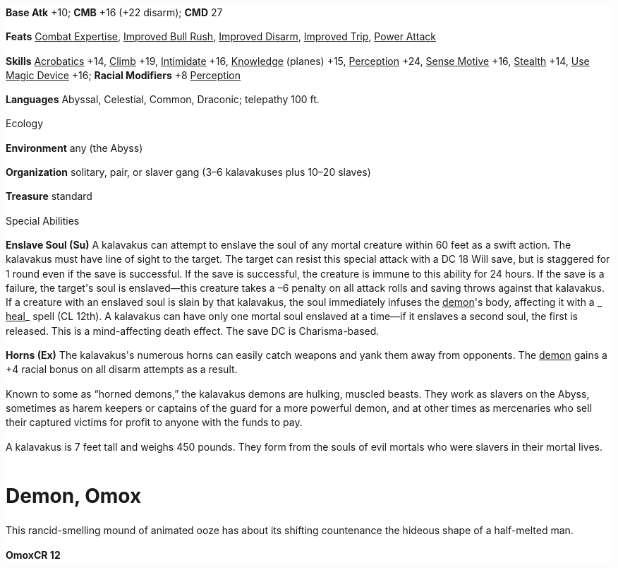 **Base Atk** +10; **CMB** +16 (+22 disarm); **CMD** 27

**Feats** [Combat Expertise](additionalMonsters/../feats.md#_combat-expertise), [Improved Bull Rush](additionalMonsters/../feats.md#_improved-bull-rush), [Improved Disarm](additionalMonsters/../feats.md#_improved-disarm), [Improved Trip](additionalMonsters/../feats.md#_improved-trip), [Power Attack](additionalMonsters/../feats.md#_power-attack)

**Skills** [Acrobatics](additionalMonsters/../skills/acrobatics.md#_acrobatics) +14, [Climb](additionalMonsters/../skills/climb.md#_climb) +19, [Intimidate](additionalMonsters/../skills/intimidate.md#_intimidate) +16, [Knowledge](additionalMonsters/../skills/knowledge.md#_knowledge) (planes) +15, [Perception](additionalMonsters/../skills/perception.md#_perception) +24, [Sense Motive](additionalMonsters/../skills/senseMotive.md#_sense-motive) +16, [Stealth](additionalMonsters/../skills/stealth.md#_stealth) +14, [Use Magic Device](additionalMonsters/../skills/useMagicDevice.md#_use-magic-device) +16; **Racial Modifiers** +8 [Perception](additionalMonsters/../skills/perception.md#_perception)

**Languages** Abyssal, Celestial, Common, Draconic; telepathy 100 ft.

Ecology

**Environment** any (the Abyss)

**Organization** solitary, pair, or slaver gang (3–6 kalavakuses plus 10–20 slaves)

**Treasure** standard

Special Abilities

**Enslave Soul (Su)** A kalavakus can attempt to enslave the soul of any mortal creature within 60 feet as a swift action. The kalavakus must have line of sight to the target. The target can resist this special attack with a DC 18 Will save, but is staggered for 1 round even if the save is successful. If the save is successful, the creature is immune to this ability for 24 hours. If the save is a failure, the target's soul is enslaved—this creature takes a –6 penalty on all attack rolls and saving throws against that kalavakus. If a creature with an enslaved soul is slain by that kalavakus, the soul immediately infuses the [demon](monsters/creatureTypes.md#_demon-subtype)'s body, affecting it with a _ [heal](additionalMonsters/../spells/heal.md#_heal)_ spell (CL 12th). A kalavakus can have only one mortal soul enslaved at a time—if it enslaves a second soul, the first is released. This is a mind-affecting death effect. The save DC is Charisma-based.

**Horns (Ex)** The kalavakus's numerous horns can easily catch weapons and yank them away from opponents. The [demon](monsters/creatureTypes.md#_demon-subtype) gains a +4 racial bonus on all disarm attempts as a result.

Known to some as “horned demons,” the kalavakus demons are hulking, muscled beasts. They work as slavers on the Abyss, sometimes as harem keepers or captains of the guard for a more powerful demon, and at other times as mercenaries who sell their captured victims for profit to anyone with the funds to pay.

A kalavakus is 7 feet tall and weighs 450 pounds. They form from the souls of evil mortals who were slavers in their mortal lives.

# Demon, Omox

This rancid-smelling mound of animated ooze has about its shifting countenance the hideous shape of a half-melted man.

**OmoxCR 12**
